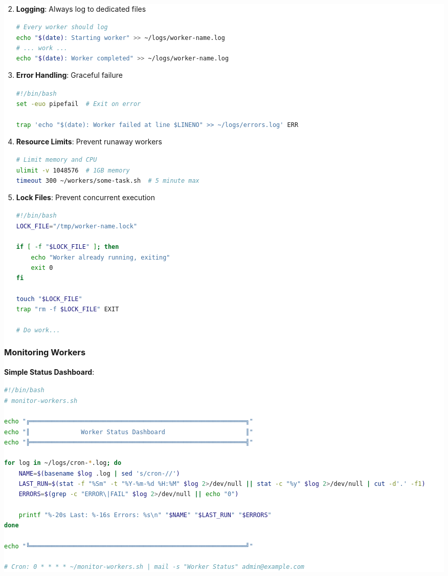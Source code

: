 2. **Logging**: Always log to dedicated files
   ```bash
   # Every worker should log
   echo "$(date): Starting worker" >> ~/logs/worker-name.log
   # ... work ...
   echo "$(date): Worker completed" >> ~/logs/worker-name.log
   ```

3. **Error Handling**: Graceful failure
   ```bash
   #!/bin/bash
   set -euo pipefail  # Exit on error

   trap 'echo "$(date): Worker failed at line $LINENO" >> ~/logs/errors.log' ERR
   ```

4. **Resource Limits**: Prevent runaway workers
   ```bash
   # Limit memory and CPU
   ulimit -v 1048576  # 1GB memory
   timeout 300 ~/workers/some-task.sh  # 5 minute max
   ```

5. **Lock Files**: Prevent concurrent execution
   ```bash
   #!/bin/bash
   LOCK_FILE="/tmp/worker-name.lock"

   if [ -f "$LOCK_FILE" ]; then
       echo "Worker already running, exiting"
       exit 0
   fi

   touch "$LOCK_FILE"
   trap "rm -f $LOCK_FILE" EXIT

   # Do work...
   ```

### Monitoring Workers

**Simple Status Dashboard**:
```bash
#!/bin/bash
# monitor-workers.sh

echo "╔═══════════════════════════════════════════════════════════╗"
echo "║              Worker Status Dashboard                      ║"
echo "╠═══════════════════════════════════════════════════════════╣"

for log in ~/logs/cron-*.log; do
    NAME=$(basename $log .log | sed 's/cron-//')
    LAST_RUN=$(stat -f "%Sm" -t "%Y-%m-%d %H:%M" $log 2>/dev/null || stat -c "%y" $log 2>/dev/null | cut -d'.' -f1)
    ERRORS=$(grep -c "ERROR\|FAIL" $log 2>/dev/null || echo "0")

    printf "%-20s Last: %-16s Errors: %s\n" "$NAME" "$LAST_RUN" "$ERRORS"
done

echo "╚═══════════════════════════════════════════════════════════╝"

# Cron: 0 * * * * ~/monitor-workers.sh | mail -s "Worker Status" admin@example.com
```
